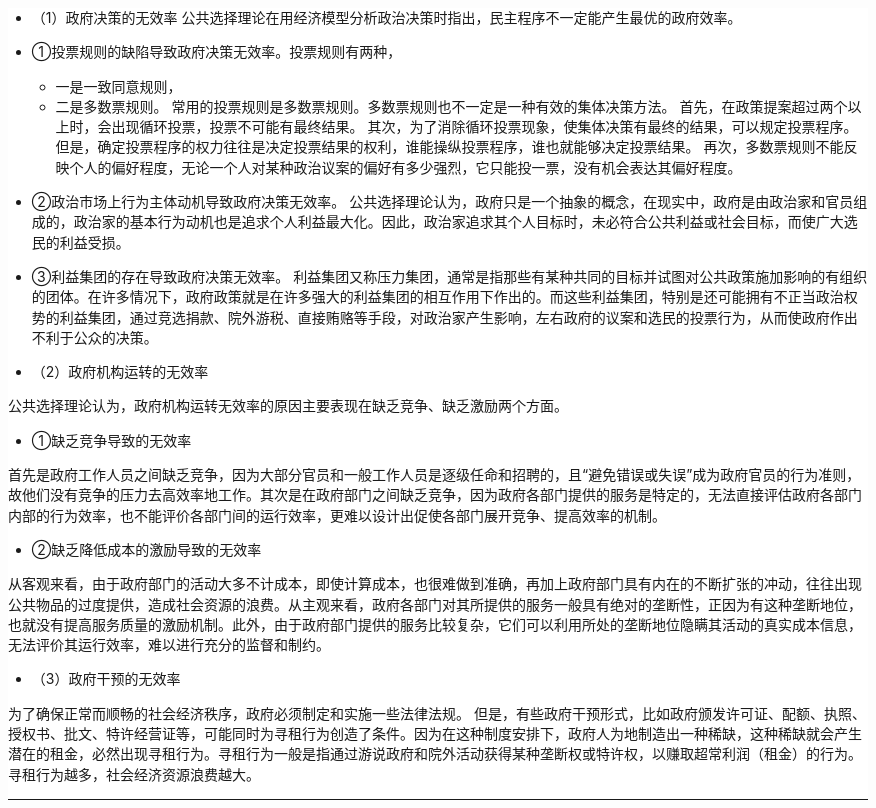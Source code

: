 - （1）政府决策的无效率
公共选择理论在用经济模型分析政治决策时指出，民主程序不一定能产生最优的政府效率。
- ①投票规则的缺陷导致政府决策无效率。投票规则有两种，
	- 一是一致同意规则，
	- 二是多数票规则。
	常用的投票规则是多数票规则。多数票规则也不一定是一种有效的集体决策方法。
	首先，在政策提案超过两个以上时，会出现循环投票，投票不可能有最终结果。
	其次，为了消除循环投票现象，使集体决策有最终的结果，可以规定投票程序。
	但是，确定投票程序的权力往往是决定投票结果的权利，谁能操纵投票程序，谁也就能够决定投票结果。
	再次，多数票规则不能反映个人的偏好程度，无论一个人对某种政治议案的偏好有多少强烈，它只能投一票，没有机会表达其偏好程度。

- ②政治市场上行为主体动机导致政府决策无效率。
	公共选择理论认为，政府只是一个抽象的概念，在现实中，政府是由政治家和官员组成的，政治家的基本行为动机也是追求个人利益最大化。因此，政治家追求其个人目标时，未必符合公共利益或社会目标，而使广大选民的利益受损。

- ③利益集团的存在导致政府决策无效率。
	利益集团又称压力集团，通常是指那些有某种共同的目标并试图对公共政策施加影响的有组织的团体。在许多情况下，政府政策就是在许多强大的利益集团的相互作用下作出的。而这些利益集团，特别是还可能拥有不正当政治权势的利益集团，通过竞选捐款、院外游税、直接贿赂等手段，对政治家产生影响，左右政府的议案和选民的投票行为，从而使政府作出不利于公众的决策。

- （2）政府机构运转的无效率

公共选择理论认为，政府机构运转无效率的原因主要表现在缺乏竞争、缺乏激励两个方面。

- ①缺乏竞争导致的无效率

首先是政府工作人员之间缺乏竞争，因为大部分官员和一般工作人员是逐级任命和招聘的，且“避免错误或失误”成为政府官员的行为准则，故他们没有竞争的压力去高效率地工作。其次是在政府部门之间缺乏竞争，因为政府各部门提供的服务是特定的，无法直接评估政府各部门内部的行为效率，也不能评价各部门间的运行效率，更难以设计出促使各部门展开竞争、提高效率的机制。

- ②缺乏降低成本的激励导致的无效率

从客观来看，由于政府部门的活动大多不计成本，即使计算成本，也很难做到准确，再加上政府部门具有内在的不断扩张的冲动，往往出现公共物品的过度提供，造成社会资源的浪费。从主观来看，政府各部门对其所提供的服务一般具有绝对的垄断性，正因为有这种垄断地位，也就没有提高服务质量的激励机制。此外，由于政府部门提供的服务比较复杂，它们可以利用所处的垄断地位隐瞒其活动的真实成本信息，无法评价其运行效率，难以进行充分的监督和制约。

- （3）政府干预的无效率

为了确保正常而顺畅的社会经济秩序，政府必须制定和实施一些法律法规。
但是，有些政府干预形式，比如政府颁发许可证、配额、执照、授权书、批文、特许经营证等，可能同时为寻租行为创造了条件。因为在这种制度安排下，政府人为地制造出一种稀缺，这种稀缺就会产生潜在的租金，必然出现寻租行为。寻租行为一般是指通过游说政府和院外活动获得某种垄断权或特许权，以赚取超常利润（租金）的行为。寻租行为越多，社会经济资源浪费越大。

---


